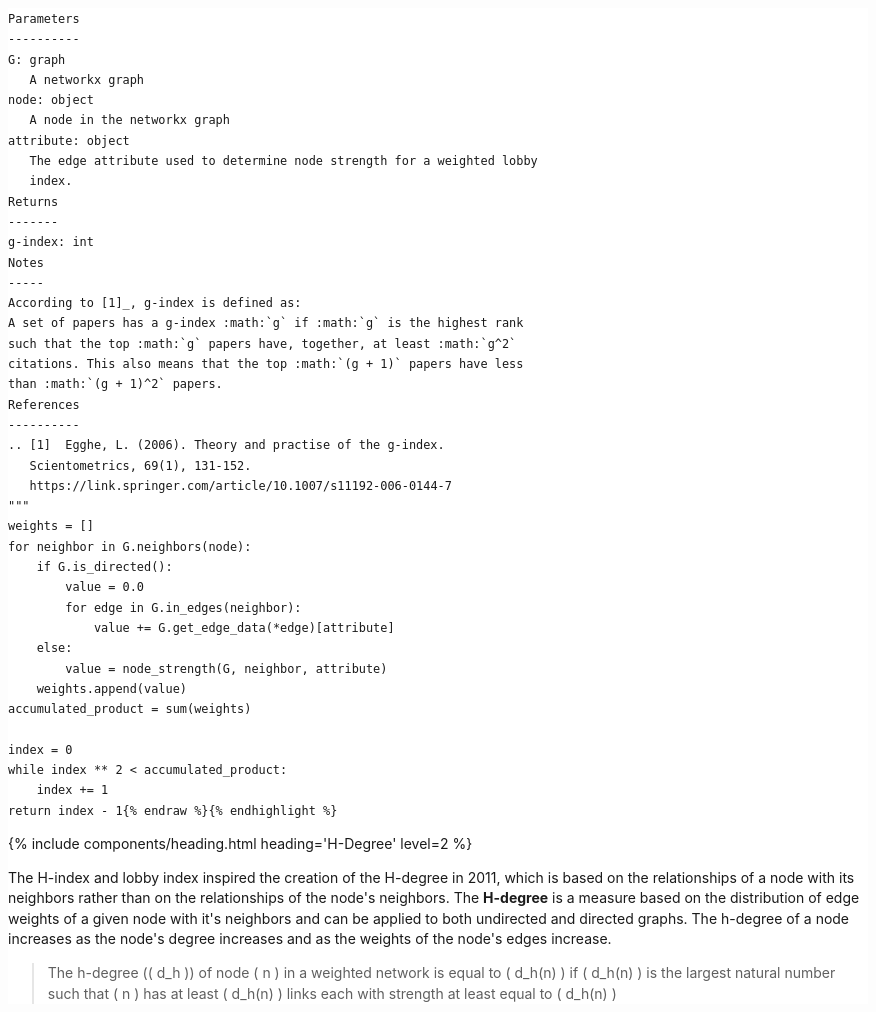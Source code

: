     Parameters
    ----------
    G: graph
       A networkx graph
    node: object
       A node in the networkx graph
    attribute: object
       The edge attribute used to determine node strength for a weighted lobby
       index.
    Returns
    -------
    g-index: int
    Notes
    -----
    According to [1]_, g-index is defined as:
    A set of papers has a g-index :math:`g` if :math:`g` is the highest rank
    such that the top :math:`g` papers have, together, at least :math:`g^2`
    citations. This also means that the top :math:`(g + 1)` papers have less
    than :math:`(g + 1)^2` papers.
    References
    ----------
    .. [1]  Egghe, L. (2006). Theory and practise of the g-index.
       Scientometrics, 69(1), 131-152.
       https://link.springer.com/article/10.1007/s11192-006-0144-7
    """
    weights = []
    for neighbor in G.neighbors(node):
        if G.is_directed():
            value = 0.0
            for edge in G.in_edges(neighbor):
                value += G.get_edge_data(*edge)[attribute]
        else:
            value = node_strength(G, neighbor, attribute)
        weights.append(value)
    accumulated_product = sum(weights)

    index = 0
    while index ** 2 < accumulated_product:
        index += 1
    return index - 1{% endraw %}{% endhighlight %}

{% include components/heading.html heading='H-Degree' level=2 %}

The H-index and lobby index inspired the creation of the H-degree in 2011, which is based on the relationships of a node with its neighbors rather than on the relationships of the node's neighbors. The **H-degree** is a measure based on the distribution of edge weights of a given node with it's neighbors and can be applied to both undirected and directed graphs.  The h-degree of a node increases as the node's degree increases and as the weights of the node's edges increase.

<blockquote cite="https://www.sciencedirect.com/science/article/pii/S1751157711000691">

The h-degree (\( d_h \)) of node \( n \) in a weighted network is equal to \( d_h(n) \) if \( d_h(n) \) is the largest natural number such that \( n \) has at least \( d_h(n) \) links each with strength at least equal to \( d_h(n) \)
